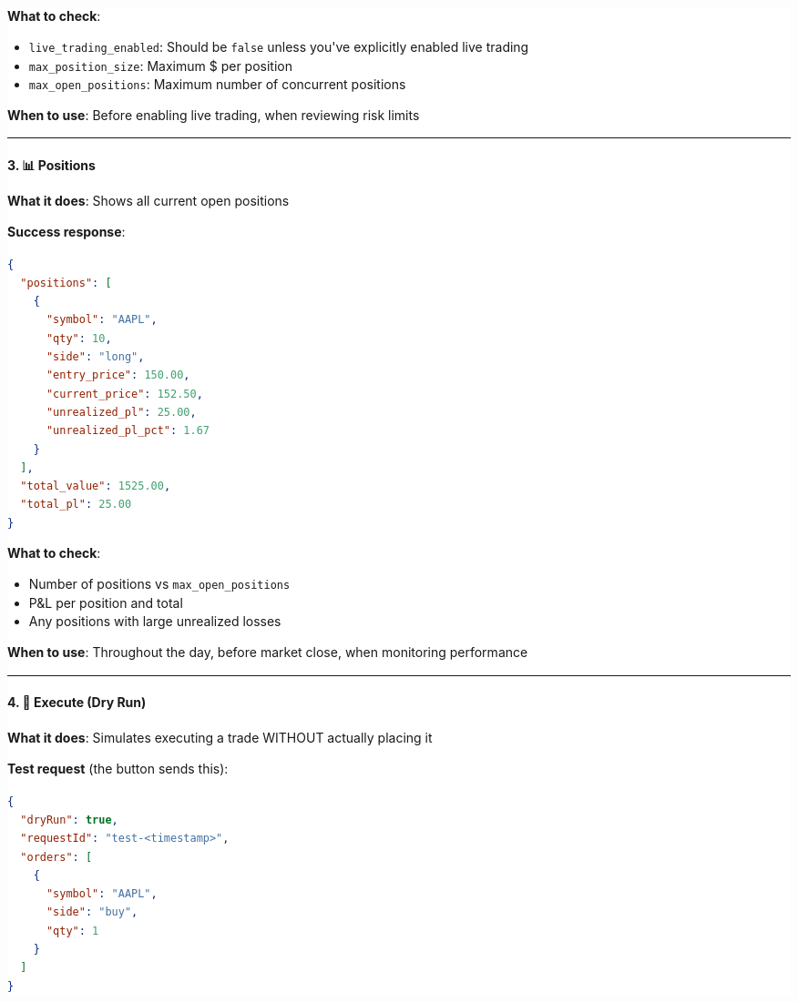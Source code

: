 **What to check**:
- `live_trading_enabled`: Should be `false` unless you've explicitly enabled live trading
- `max_position_size`: Maximum $ per position
- `max_open_positions`: Maximum number of concurrent positions

**When to use**: Before enabling live trading, when reviewing risk limits

---

#### 3. 📊 Positions
**What it does**: Shows all current open positions

**Success response**:
```json
{
  "positions": [
    {
      "symbol": "AAPL",
      "qty": 10,
      "side": "long",
      "entry_price": 150.00,
      "current_price": 152.50,
      "unrealized_pl": 25.00,
      "unrealized_pl_pct": 1.67
    }
  ],
  "total_value": 1525.00,
  "total_pl": 25.00
}
```

**What to check**:
- Number of positions vs `max_open_positions`
- P&L per position and total
- Any positions with large unrealized losses

**When to use**: Throughout the day, before market close, when monitoring performance

---

#### 4. 🚀 Execute (Dry Run)
**What it does**: Simulates executing a trade WITHOUT actually placing it

**Test request** (the button sends this):
```json
{
  "dryRun": true,
  "requestId": "test-<timestamp>",
  "orders": [
    {
      "symbol": "AAPL",
      "side": "buy",
      "qty": 1
    }
  ]
}
```
